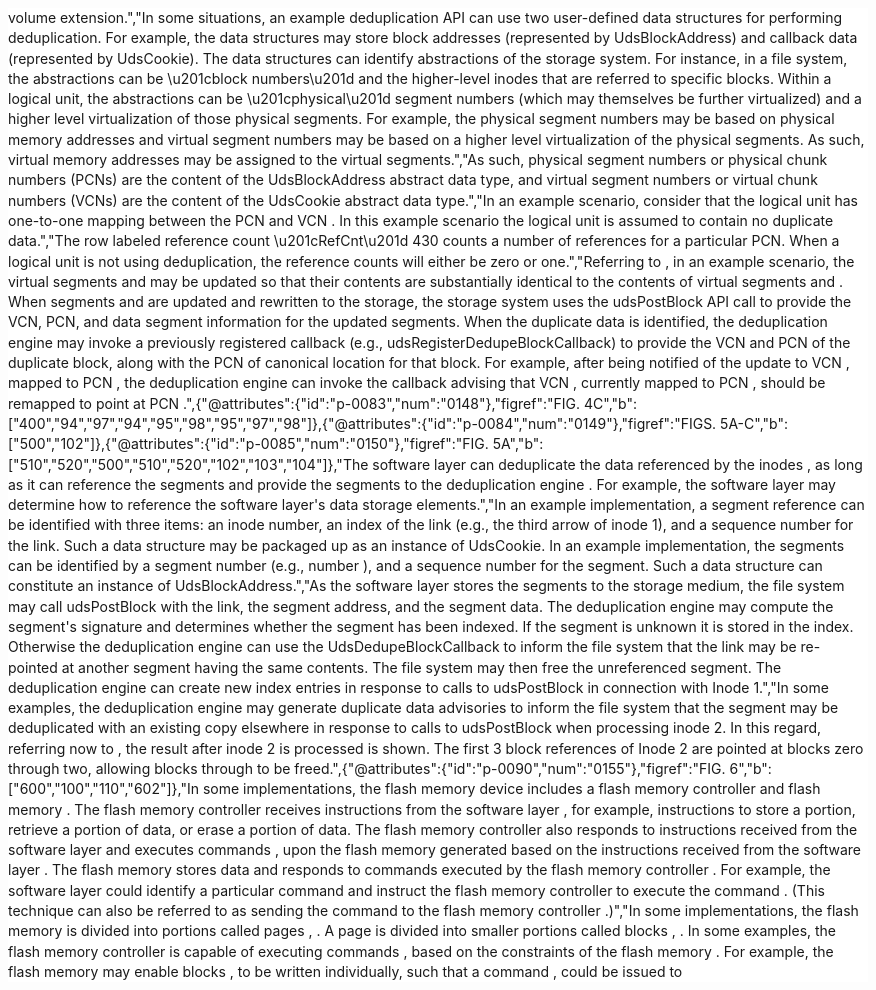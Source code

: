 volume extension.","In some situations, an example deduplication API can use two user-defined data structures for performing deduplication. For example, the data structures may store block addresses (represented by UdsBlockAddress) and callback data (represented by UdsCookie). The data structures can identify abstractions of the storage system. For instance, in a file system, the abstractions can be \u201cblock numbers\u201d and the higher-level inodes that are referred to specific blocks. Within a logical unit, the abstractions can be \u201cphysical\u201d segment numbers (which may themselves be further virtualized) and a higher level virtualization of those physical segments. For example, the physical segment numbers may be based on physical memory addresses and virtual segment numbers may be based on a higher level virtualization of the physical segments. As such, virtual memory addresses may be assigned to the virtual segments.","As such, physical segment numbers or physical chunk numbers (PCNs)  are the content of the UdsBlockAddress abstract data type, and virtual segment numbers or virtual chunk numbers (VCNs)  are the content of the UdsCookie abstract data type.","In an example scenario, consider that the logical unit  has one-to-one mapping between the PCN  and VCN . In this example scenario the logical unit  is assumed to contain no duplicate data.","The row labeled reference count \u201cRefCnt\u201d 430 counts a number of references for a particular PCN. When a logical unit is not using deduplication, the reference counts will either be zero or one.","Referring to , in an example scenario, the virtual segments  and  may be updated so that their contents are substantially identical to the contents of virtual segments  and . When segments  and  are updated and rewritten to the storage, the storage system uses the udsPostBlock API call to provide the VCN, PCN, and data segment information for the updated segments. When the duplicate data is identified, the deduplication engine  may invoke a previously registered callback (e.g., udsRegisterDedupeBlockCallback) to provide the VCN and PCN of the duplicate block, along with the PCN of canonical location for that block. For example, after being notified of the update to VCN , mapped to PCN , the deduplication engine  can invoke the callback advising that VCN , currently mapped to PCN , should be remapped to point at PCN .",{"@attributes":{"id":"p-0083","num":"0148"},"figref":"FIG. 4C","b":["400","94","97","94","95","98","95","97","98"]},{"@attributes":{"id":"p-0084","num":"0149"},"figref":"FIGS. 5A-C","b":["500","102"]},{"@attributes":{"id":"p-0085","num":"0150"},"figref":"FIG. 5A","b":["510","520","500","510","520","102","103","104"]},"The software layer  can deduplicate the data referenced by the inodes ,  as long as it can reference the segments and provide the segments to the deduplication engine . For example, the software layer  may determine how to reference the software layer's  data storage elements.","In an example implementation, a segment reference can be identified with three items: an inode number, an index of the link (e.g., the third arrow of inode 1), and a sequence number for the link. Such a data structure may be packaged up as an instance of UdsCookie. In an example implementation, the segments can be identified by a segment number (e.g., number ), and a sequence number for the segment. Such a data structure can constitute an instance of UdsBlockAddress.","As the software layer  stores the segments to the storage medium, the file system may call udsPostBlock with the link, the segment address, and the segment data. The deduplication engine  may compute the segment's signature and determines whether the segment has been indexed. If the segment is unknown it is stored in the index. Otherwise the deduplication engine  can use the UdsDedupeBlockCallback to inform the file system  that the link may be re-pointed at another segment having the same contents. The file system  may then free the unreferenced segment. The deduplication engine  can create new index entries in response to calls to udsPostBlock in connection with Inode 1.","In some examples, the deduplication engine  may generate duplicate data advisories to inform the file system  that the segment may be deduplicated with an existing copy elsewhere in response to calls to udsPostBlock when processing inode 2. In this regard, referring now to , the result after inode 2 is processed is shown. The first 3 block references of Inode 2 are pointed at blocks zero through two, allowing blocks  through  to be freed.",{"@attributes":{"id":"p-0090","num":"0155"},"figref":"FIG. 6","b":["600","100","110","602"]},"In some implementations, the flash memory device  includes a flash memory controller  and flash memory . The flash memory controller  receives instructions from the software layer , for example, instructions to store a portion, retrieve a portion of data, or erase a portion of data. The flash memory controller  also responds to instructions received from the software layer  and executes commands , upon the flash memory  generated based on the instructions received from the software layer . The flash memory  stores data and responds to commands executed by the flash memory controller . For example, the software layer  could identify a particular command and instruct the flash memory controller  to execute the command . (This technique can also be referred to as sending the command to the flash memory controller .)","In some implementations, the flash memory  is divided into portions called pages , . A page is divided into smaller portions called blocks , . In some examples, the flash memory controller  is capable of executing commands , based on the constraints of the flash memory . For example, the flash memory  may enable blocks , to be written individually, such that a command , could be issued to